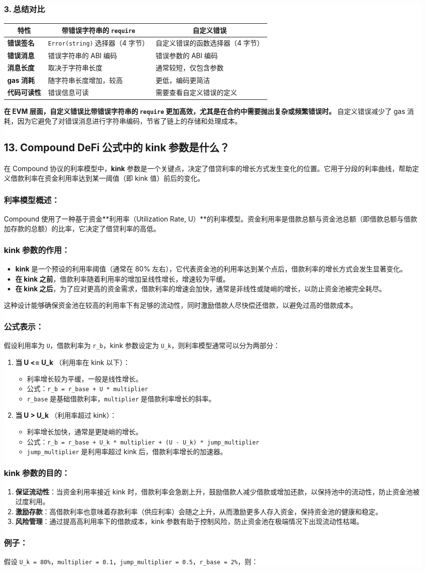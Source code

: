 ### 3. 总结对比

| 特性                    | 带错误字符串的 `require`       | 自定义错误                      |
|-------------------------|--------------------------------|---------------------------------|
| **错误签名**            | `Error(string)` 选择器（4 字节） | 自定义错误的函数选择器（4 字节） |
| **错误消息**            | 错误字符串的 ABI 编码            | 错误参数的 ABI 编码             |
| **消息长度**            | 取决于字符串长度                | 通常较短，仅包含参数             |
| **gas 消耗**            | 随字符串长度增加，较高           | 更低，编码更简洁                |
| **代码可读性**          | 错误信息可读                    | 需要查看自定义错误的定义         |

**在 EVM 层面，自定义错误比带错误字符串的 `require` 更加高效，尤其是在合约中需要抛出复杂或频繁错误时。** 自定义错误减少了 gas 消耗，因为它避免了对错误消息进行字符串编码，节省了链上的存储和处理成本。

## 13. Compound DeFi 公式中的 kink 参数是什么？
在 Compound 协议的利率模型中，**kink** 参数是一个关键点，决定了借贷利率的增长方式发生变化的位置。它用于分段的利率曲线，帮助定义借款利率在资金利用率达到某一阈值（即 kink 值）前后的变化。

### 利率模型概述：
Compound 使用了一种基于资金**利用率（Utilization Rate, U）**的利率模型。资金利用率是借款总额与资金池总额（即借款总额与借款加存款的总额）的比率，它决定了借贷利率的高低。

### kink 参数的作用：
- **kink** 是一个预设的利用率阈值（通常在 80% 左右），它代表资金池的利用率达到某个点后，借款利率的增长方式会发生显著变化。
- **在 kink 之前**，借款利率随着利用率的增加呈线性增长，增速较为平缓。
- **在 kink 之后**，为了应对更高的资金需求，借款利率的增速会加快，通常是非线性或陡峭的增长，以防止资金池被完全耗尽。

这种设计能够确保资金池在较高的利用率下有足够的流动性，同时激励借款人尽快偿还借款，以避免过高的借款成本。

### 公式表示：
假设利用率为 `U`，借款利率为 `r_b`，kink 参数设定为 `U_k`，则利率模型通常可以分为两部分：

1. **当 U <= U_k** （利用率在 kink 以下）：
   - 利率增长较为平缓，一般是线性增长。
   - 公式：`r_b = r_base + U * multiplier`
   - `r_base` 是基础借款利率，`multiplier` 是借款利率增长的斜率。

2. **当 U > U_k** （利用率超过 kink）：
   - 利率增长加快，通常是更陡峭的增长。
   - 公式：`r_b = r_base + U_k * multiplier + (U - U_k) * jump_multiplier`
   - `jump_multiplier` 是利用率超过 kink 后，借款利率增长的加速器。

### kink 参数的目的：
1. **保证流动性**：当资金利用率接近 kink 时，借款利率会急剧上升，鼓励借款人减少借款或增加还款，以保持池中的流动性，防止资金池被过度利用。
2. **激励存款**：高借款利率也意味着存款利率（供应利率）会随之上升，从而激励更多人存入资金，保持资金池的健康和稳定。
3. **风险管理**：通过提高高利用率下的借款成本，kink 参数有助于控制风险，防止资金池在极端情况下出现流动性枯竭。

### 例子：
假设 `U_k = 80%`，`multiplier = 0.1`，`jump_multiplier = 0.5`，`r_base = 2%`，则：
